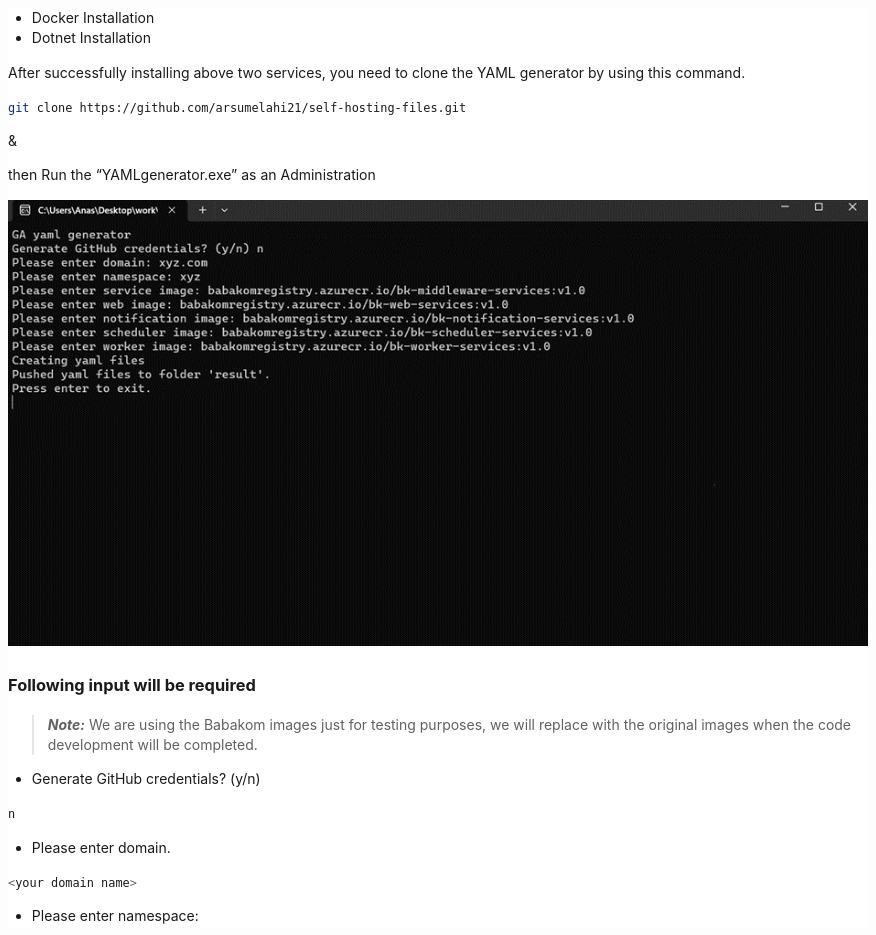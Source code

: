 - Docker Installation
- Dotnet Installation

After successfully installing above two services, you need to clone the YAML generator by using this command.

``` bash
git clone https://github.com/arsumelahi21/self-hosting-files.git
```

&

then Run the “YAMLgenerator.exe” as an Administration

![EKS Kube Image 13](../../../../static/img/EKSKube13.png)

### Following input will be required

> **_Note:_** We are using the Babakom images just for testing purposes, we will replace with the original images when the code development will be completed.

- Generate GitHub credentials? (y/n)

``` bash
n
```

- Please enter domain.

``` bash
<your domain name>
```

- Please enter namespace:
